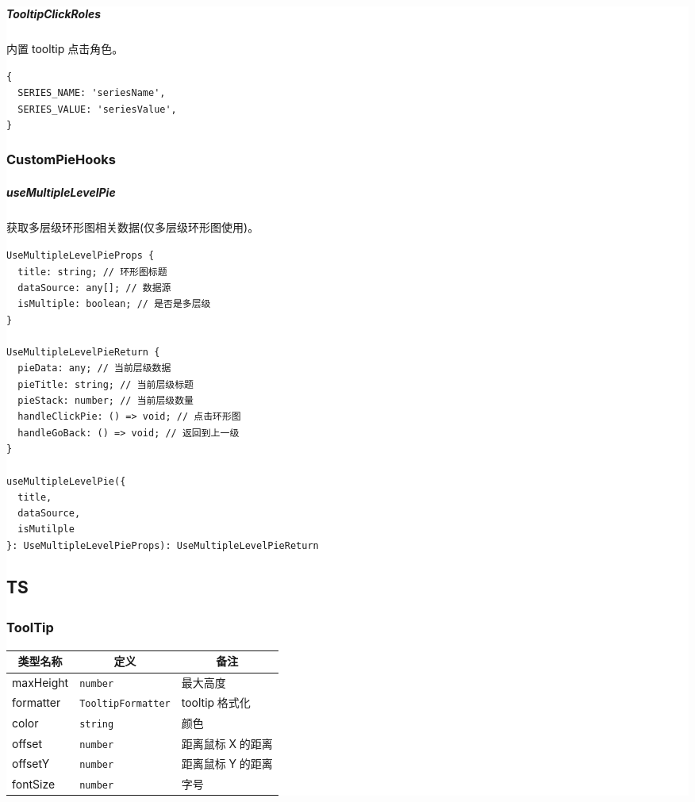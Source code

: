 ##### TooltipClickRoles

内置 tooltip 点击角色。

```
{
  SERIES_NAME: 'seriesName',
  SERIES_VALUE: 'seriesValue',
}
```

### CustomPieHooks

##### useMultipleLevelPie

获取多层级环形图相关数据(仅多层级环形图使用)。

```
UseMultipleLevelPieProps {
  title: string; // 环形图标题
  dataSource: any[]; // 数据源
  isMultiple: boolean; // 是否是多层级
}

UseMultipleLevelPieReturn {
  pieData: any; // 当前层级数据
  pieTitle: string; // 当前层级标题
  pieStack: number; // 当前层级数量
  handleClickPie: () => void; // 点击环形图
  handleGoBack: () => void; // 返回到上一级
}

useMultipleLevelPie({
  title,
  dataSource,
  isMutilple
}: UseMultipleLevelPieProps): UseMultipleLevelPieReturn
```

## TS

### ToolTip

| 类型名称  | 定义               | 备注              |
| --------- | ------------------ | ----------------- |
| maxHeight | `number`           | 最大高度          |
| formatter | `TooltipFormatter` | tooltip 格式化    |
| color     | `string`           | 颜色              |
| offset    | `number`           | 距离鼠标 X 的距离 |
| offsetY   | `number`           | 距离鼠标 Y 的距离 |
| fontSize  | `number`           | 字号              |
